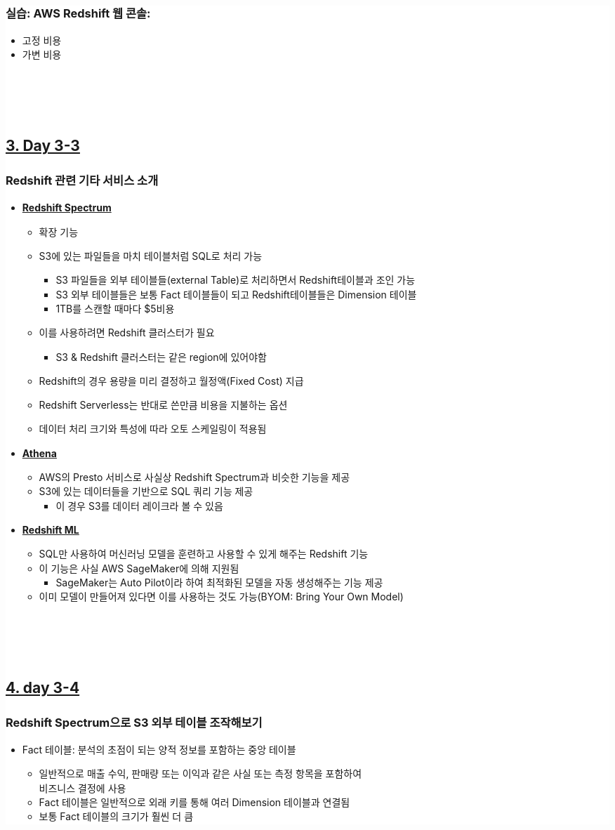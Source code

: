### 실습: AWS Redshift 웹 콘솔:

- 고정 비용
- 가변 비용

<br>
<br>
<br>

## <u>3. Day 3-3</u>

### Redshift 관련 기타 서비스 소개

- **<u>Redshift Spectrum</u>**

  - 확장 기능
  - S3에 있는 파일들을 마치 테이블처럼 SQL로 처리 가능
    - S3 파일들을 외부 테이블들(external Table)로 처리하면서 Redshift테이블과 조인 가능
    - S3 외부 테이블들은 보통 Fact 테이블들이 되고 Redshift테이블들은 Dimension 테이블
    - 1TB를 스캔할 때마다 $5비용
  - 이를 사용하려면 Redshift 클러스터가 필요

    - S3 & Redshift 클러스터는 같은 region에 있어야함

  - Redshift의 경우 용량을 미리 결정하고 월정액(Fixed Cost) 지급
  - Redshift Serverless는 반대로 쓴만큼 비용을 지불하는 옵션

  - 데이터 처리 크기와 특성에 따라 오토 스케일링이 적용됨

- **<u>Athena</u>**

  - AWS의 Presto 서비스로 사실상 Redshift Spectrum과 비슷한 기능을 제공
  - S3에 있는 데이터들을 기반으로 SQL 쿼리 기능 제공
    - 이 경우 S3를 데이터 레이크라 볼 수 있음

- **<u>Redshift ML</u>**
  - SQL만 사용하여 머신러닝 모델을 훈련하고 사용할 수 있게 해주는 Redshift 기능
  - 이 기능은 사실 AWS SageMaker에 의해 지원됨
    - SageMaker는 Auto Pilot이라 하여 최적화된 모델을 자동 생성해주는 기능 제공
  - 이미 모델이 만들어져 있다면 이를 사용하는 것도 가능(BYOM: Bring Your Own Model)

<br>
<br>
<br>

## <u>4. day 3-4</u>

### Redshift Spectrum으로 S3 외부 테이블 조작해보기

- Fact 테이블: 분석의 초점이 되는 양적 정보를 포함하는 중앙 테이블

  - 일반적으로 매출 수익, 판매량 또는 이익과 같은 사실 또는 측정 항목을 포함하여 \
    비즈니스 결정에 사용
  - Fact 테이블은 일반적으로 외래 키를 통해 여러 Dimension 테이블과 연결됨
  - 보통 Fact 테이블의 크기가 훨씬 더 큼
